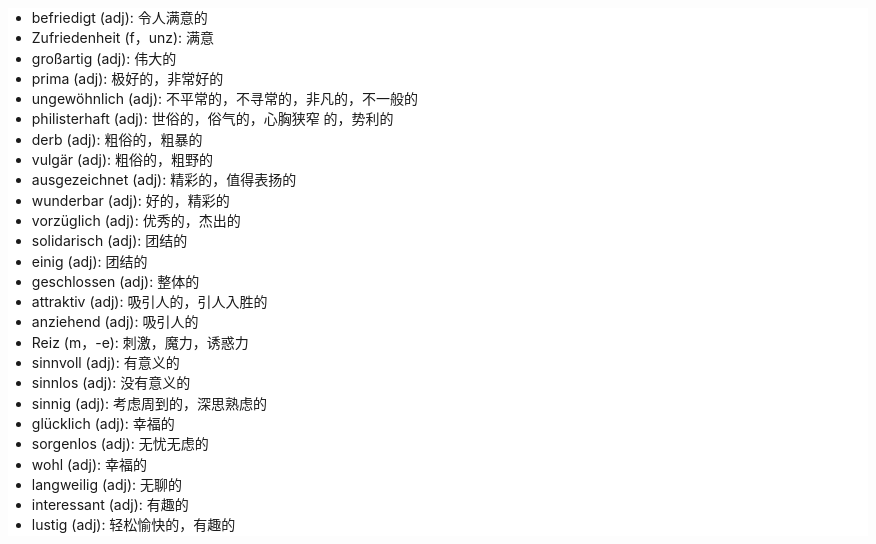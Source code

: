 - befriedigt (adj): 令人满意的
- Zufriedenheit (f，unz): 满意
- großartig (adj): 伟大的
- prima (adj): 极好的，非常好的
- ungewöhnlich (adj): 不平常的，不寻常的，非凡的，不一般的
- philisterhaft (adj): 世俗的，俗气的，心胸狭窄 的，势利的
- derb (adj): 粗俗的，粗暴的
- vulgär (adj): 粗俗的，粗野的
- ausgezeichnet (adj): 精彩的，值得表扬的
- wunderbar (adj): 好的，精彩的
- vorzüglich (adj): 优秀的，杰出的
- solidarisch (adj): 团结的
- einig (adj): 团结的
- geschlossen (adj): 整体的
- attraktiv (adj): 吸引人的，引人入胜的
- anziehend (adj): 吸引人的
- Reiz (m，-e): 刺激，魔力，诱惑力
- sinnvoll (adj): 有意义的
- sinnlos (adj): 没有意义的
- sinnig (adj): 考虑周到的，深思熟虑的
- glücklich (adj): 幸福的
- sorgenlos (adj): 无忧无虑的
- wohl (adj): 幸福的
- langweilig (adj): 无聊的
- interessant (adj): 有趣的
- lustig (adj): 轻松愉快的，有趣的
